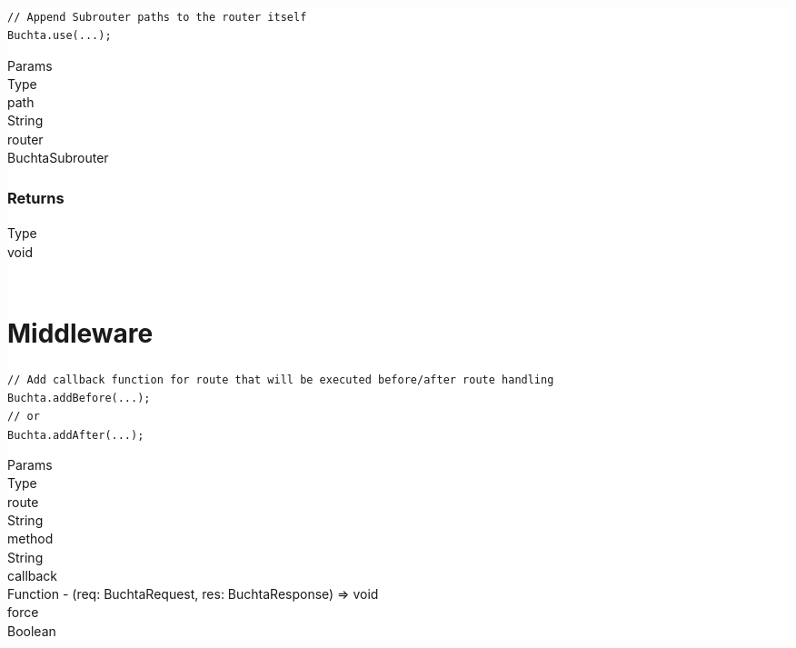 <pre class="javascript bg-black rounded-md mt-5 bg-opacity-40">
<code>// Append Subrouter paths to the router itself
Buchta.use(...);
</code></pre>

<div class="mt-2.5 mb-2.5">
    <div class="flex flex-row border-black items-center border">
        <div class="docs-list-base">Params</div>
        <div class="docs-list-base p-2.5">Type</div>
    </div>
    <div class="flex flex-row border-black items-center border">
        <div class="font-bold p-2.5 w-[50%] border-r border-black bg-cblack-hover">path</div>
        <div class="p-2.5 bg-cblack-hover w-[50%]">String</div>
    </div>
    <div class="flex flex-row border items-center border-black">
        <div class="font-bold p-2.5 w-[50%] border-r border-black bg-cblack-hover">router</div>
        <div class="p-2.5 bg-cblack-hover w-[50%]">BuchtaSubrouter</div>
    </div>
</div>

### Returns

<div class="mt-2.5">
    <div class="flex flex-row border items-center border-black">
        <div class="docs-list-base">Type</div>
        <div class="docs-list-base p-2.5 w-[50%]">void</div>
    </div>
</div>

<br>

# Middleware

<pre class="javascript bg-black rounded-md mt-5 bg-opacity-40">
<code>// Add callback function for route that will be executed before/after route handling
Buchta.addBefore(...);
// or
Buchta.addAfter(...);</code></pre>

<div class="mt-2.5 mb-2.5">
    <div class="flex flex-row border items-center border-black">
        <div class="docs-list-base">Params</div>
        <div class="p-2.5 docs-list-base">Type</div>
    </div>
    <div class="flex flex-row border items-center border-black">
        <div class="font-bold p-2.5 w-[50%] border-r border-black  bg-cblack-hover">route</div>
        <div class="p-2.5 bg-cblack-hover w-[50%]">String</div>
    </div>
    <div class="flex flex-row border items-center border-black">
        <div class="font-bold p-2.5 w-[50%] border-r border-black bg-cblack-hover">method</div>
        <div class="p-2.5 bg-cblack-hover w-[50%]">String</div>
    </div>
    <div class="flex flex-row border items-center border-black">
        <div class="font-bold p-2.5 w-[50%] border-r border-black bg-cblack-hover">callback</div>
        <div class="p-2.5 bg-cblack-hover w-[50%]">Function - (req: BuchtaRequest, res: BuchtaResponse) => void</div>
    </div>
    <div class="flex flex-row border items-center border-black">
        <div class="font-bold p-2.5 w-[50%] border-r border-black bg-cblack-hover">force</div>
        <div class="p-2.5 bg-cblack-hover w-[50%]">Boolean</div>
    </div>
</div>
